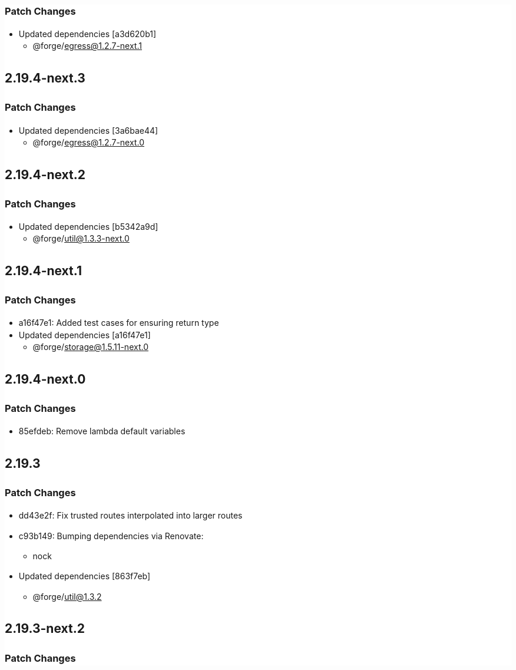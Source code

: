 ### Patch Changes

- Updated dependencies [a3d620b1]
  - @forge/egress@1.2.7-next.1

## 2.19.4-next.3

### Patch Changes

- Updated dependencies [3a6bae44]
  - @forge/egress@1.2.7-next.0

## 2.19.4-next.2

### Patch Changes

- Updated dependencies [b5342a9d]
  - @forge/util@1.3.3-next.0

## 2.19.4-next.1

### Patch Changes

- a16f47e1: Added test cases for ensuring return type
- Updated dependencies [a16f47e1]
  - @forge/storage@1.5.11-next.0

## 2.19.4-next.0

### Patch Changes

- 85efdeb: Remove lambda default variables

## 2.19.3

### Patch Changes

- dd43e2f: Fix trusted routes interpolated into larger routes
- c93b149: Bumping dependencies via Renovate:

  - nock

- Updated dependencies [863f7eb]
  - @forge/util@1.3.2

## 2.19.3-next.2

### Patch Changes
